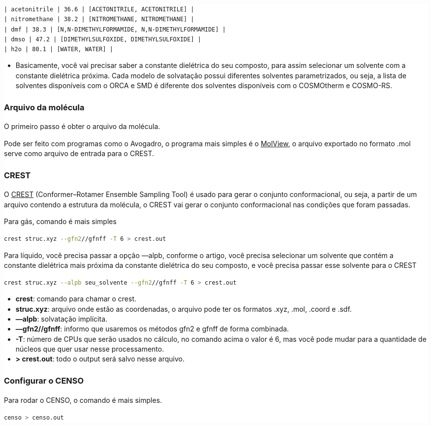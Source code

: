     | acetonitrile | 36.6 | [ACETONITRILE, ACETONITRILE] |
    | nitromethane | 38.2 | [NITROMETHANE, NITROMETHANE] |
    | dmf | 38.3 | [N,N-DIMETHYLFORMAMIDE, N,N-DIMETHYLFORMAMIDE] |
    | dmso | 47.2 | [DIMETHYLSULFOXIDE, DIMETHYLSULFOXIDE] |
    | h2o | 80.1 | [WATER, WATER] |
- Basicamente, você vai precisar saber a constante dielétrica do seu composto, para assim selecionar um solvente com a constante dielétrica próxima. Cada modelo de solvatação possui diferentes solventes parametrizados, ou seja, a lista de solventes disponíveis com o ORCA e SMD é diferente dos solventes disponíveis com o COSMOtherm e COSMO-RS.

### Arquivo da molécula

O primeiro passo é obter o arquivo da molécula.

Pode ser feito com programas como o Avogadro, o programa mais simples é o [MolView](https://molview.org/), o arquivo exportado no formato .mol serve como arquivo de entrada para o CREST.

### CREST

O  [CREST](https://crest-lab.github.io/crest-docs/page/documentation/keywords.html#level-of-theory-options) (Conformer–Rotamer Ensemble Sampling Tool) é usado para gerar o conjunto conformacional, ou seja, a partir de um arquivo contendo a estrutura da molécula, o CREST vai gerar o conjunto conformacional nas condições que foram passadas.

Para gás, comando é mais simples

```bash
crest struc.xyz --gfn2//gfnff -T 6 > crest.out
```

Para líquido, você precisa passar a opção —alpb, conforme o artigo, você precisa selecionar um solvente que contém a constante dielétrica mais próxima da constante dielétrica do seu composto, e você precisa passar esse solvente para o CREST

```bash
crest struc.xyz --alpb seu_solvente --gfn2//gfnff -T 6 > crest.out
```

- **crest**: comando para chamar o crest.
- **struc.xyz**: arquivo onde estão as coordenadas, o arquivo pode ter os formatos .xyz, .mol, .coord e .sdf.
- **—alpb**: solvatação implícita.
- **—gfn2//gfnff**: informo que usaremos os métodos gfn2 e gfnff de forma combinada.
- **-T**: número de CPUs que serão usados no cálculo, no comando acima o valor é 6, mas você pode mudar para a quantidade de núcleos que quer usar nesse processamento.
- **> crest.out**: todo o output será salvo nesse arquivo.

### Configurar o CENSO

Para rodar o CENSO, o comando é mais simples.

```bash
censo > censo.out
```
